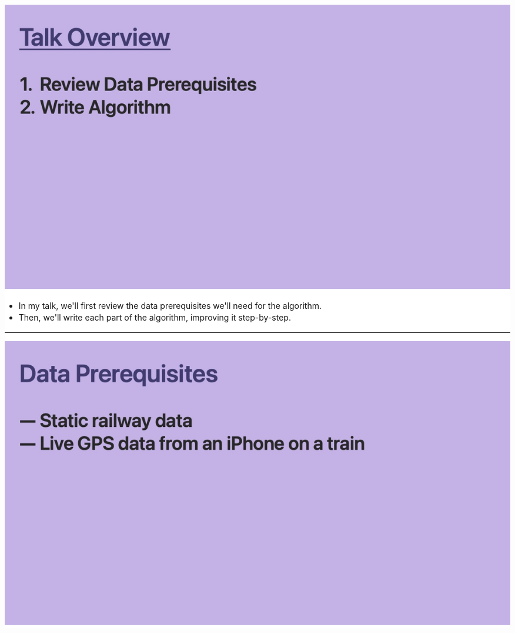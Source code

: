 ![](/images/eki-live-presentation-04.jpeg)

- In my talk, we'll first review the data prerequisites we'll need for the algorithm.
- Then, we'll write each part of the algorithm, improving it step-by-step.

---

![](/images/eki-live-presentation-05.jpeg)
